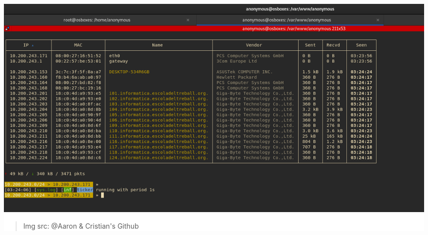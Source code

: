 ![](https://github.com/KeshiKiD03/asixproject2k22/blob/main/Photos/Bettercaps.png?raw=true)
> Img src: @Aaron & Cristian's Github
